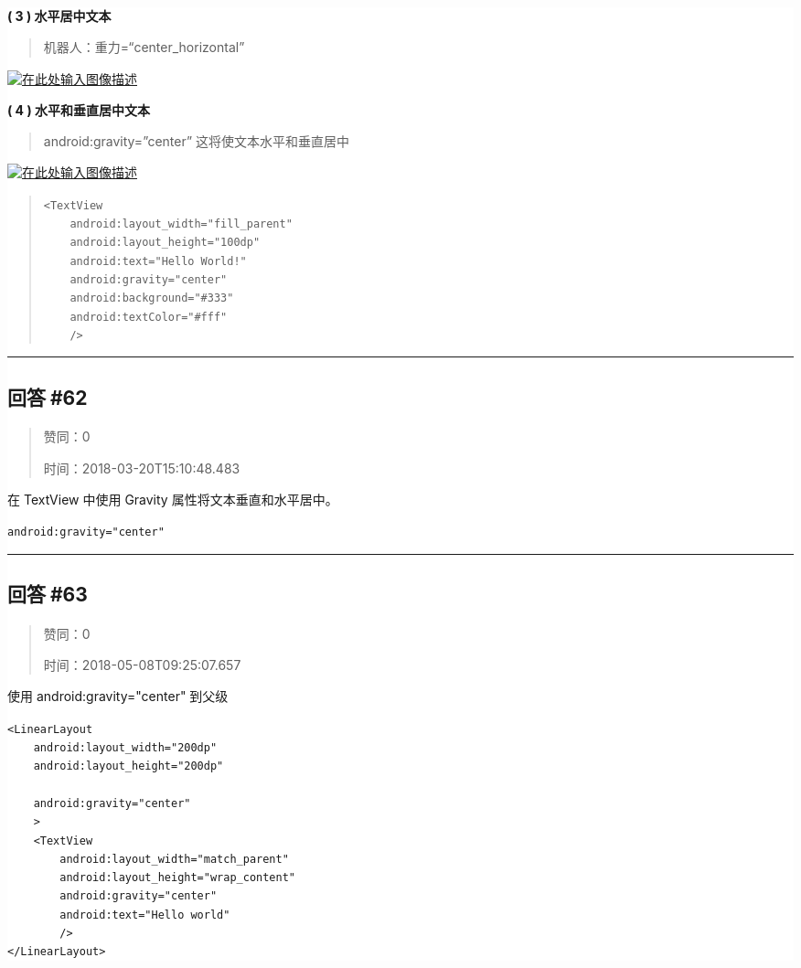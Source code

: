 **( 3 ) 水平居中文本**

> 机器人：重力=“center_horizo​​ntal”

[![在此处输入图像描述](https://i.stack.imgur.com/NSdqt.png)](https://i.stack.imgur.com/NSdqt.png)

**( 4 ) 水平和垂直居中文本**

> android:gravity=”center” 这将使文本水平和垂直居中

[![在此处输入图像描述](https://i.stack.imgur.com/nLpya.png)](https://i.stack.imgur.com/nLpya.png)

> ```
> <TextView
>     android:layout_width="fill_parent"
>     android:layout_height="100dp"
>     android:text="Hello World!"
>     android:gravity="center"
>     android:background="#333"
>     android:textColor="#fff"
>     /> 
> ```

* * *

## 回答 #62

> 赞同：0
> 
> 时间：2018-03-20T15:10:48.483

在 TextView 中使用 Gravity 属性将文本垂直和水平居中。

```
android:gravity="center" 
```

* * *

## 回答 #63

> 赞同：0
> 
> 时间：2018-05-08T09:25:07.657

使用 android:gravity="center" 到父级

```
<LinearLayout
    android:layout_width="200dp"
    android:layout_height="200dp"

    android:gravity="center"
    >
    <TextView
        android:layout_width="match_parent"
        android:layout_height="wrap_content"
        android:gravity="center"
        android:text="Hello world"
        />
</LinearLayout> 
```
